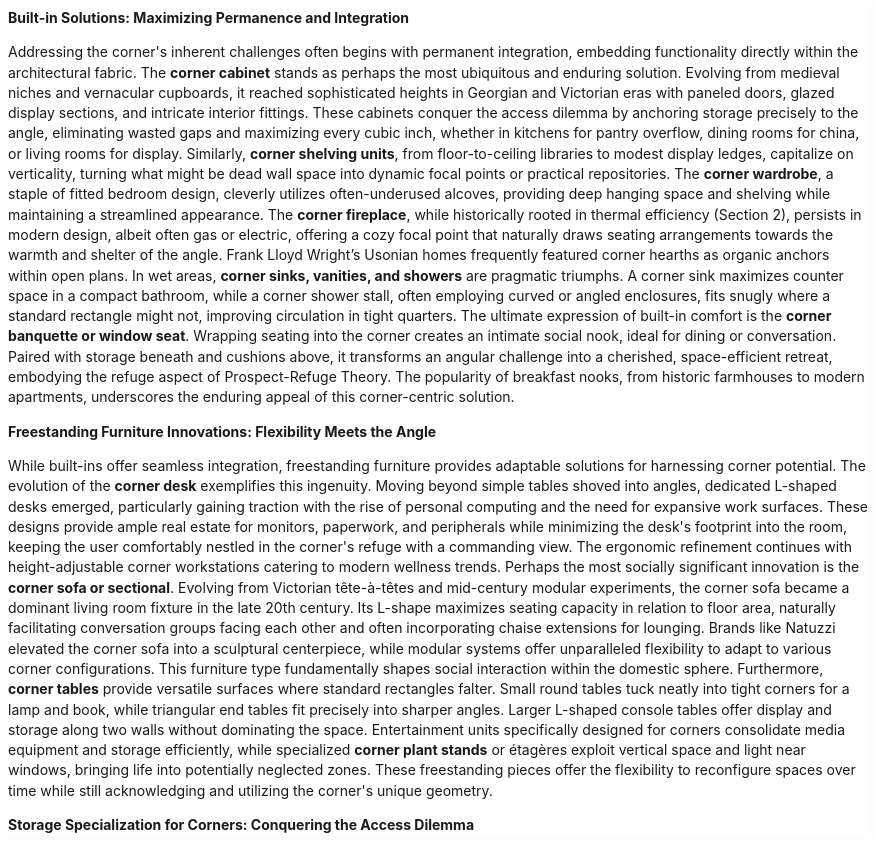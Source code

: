 **Built-in Solutions: Maximizing Permanence and Integration**

Addressing the corner's inherent challenges often begins with permanent integration, embedding functionality directly within the architectural fabric. The **corner cabinet** stands as perhaps the most ubiquitous and enduring solution. Evolving from medieval niches and vernacular cupboards, it reached sophisticated heights in Georgian and Victorian eras with paneled doors, glazed display sections, and intricate interior fittings. These cabinets conquer the access dilemma by anchoring storage precisely to the angle, eliminating wasted gaps and maximizing every cubic inch, whether in kitchens for pantry overflow, dining rooms for china, or living rooms for display. Similarly, **corner shelving units**, from floor-to-ceiling libraries to modest display ledges, capitalize on verticality, turning what might be dead wall space into dynamic focal points or practical repositories. The **corner wardrobe**, a staple of fitted bedroom design, cleverly utilizes often-underused alcoves, providing deep hanging space and shelving while maintaining a streamlined appearance. The **corner fireplace**, while historically rooted in thermal efficiency (Section 2), persists in modern design, albeit often gas or electric, offering a cozy focal point that naturally draws seating arrangements towards the warmth and shelter of the angle. Frank Lloyd Wright’s Usonian homes frequently featured corner hearths as organic anchors within open plans. In wet areas, **corner sinks, vanities, and showers** are pragmatic triumphs. A corner sink maximizes counter space in a compact bathroom, while a corner shower stall, often employing curved or angled enclosures, fits snugly where a standard rectangle might not, improving circulation in tight quarters. The ultimate expression of built-in comfort is the **corner banquette or window seat**. Wrapping seating into the corner creates an intimate social nook, ideal for dining or conversation. Paired with storage beneath and cushions above, it transforms an angular challenge into a cherished, space-efficient retreat, embodying the refuge aspect of Prospect-Refuge Theory. The popularity of breakfast nooks, from historic farmhouses to modern apartments, underscores the enduring appeal of this corner-centric solution.

**Freestanding Furniture Innovations: Flexibility Meets the Angle**

While built-ins offer seamless integration, freestanding furniture provides adaptable solutions for harnessing corner potential. The evolution of the **corner desk** exemplifies this ingenuity. Moving beyond simple tables shoved into angles, dedicated L-shaped desks emerged, particularly gaining traction with the rise of personal computing and the need for expansive work surfaces. These designs provide ample real estate for monitors, paperwork, and peripherals while minimizing the desk's footprint into the room, keeping the user comfortably nestled in the corner's refuge with a commanding view. The ergonomic refinement continues with height-adjustable corner workstations catering to modern wellness trends. Perhaps the most socially significant innovation is the **corner sofa or sectional**. Evolving from Victorian tête-à-têtes and mid-century modular experiments, the corner sofa became a dominant living room fixture in the late 20th century. Its L-shape maximizes seating capacity in relation to floor area, naturally facilitating conversation groups facing each other and often incorporating chaise extensions for lounging. Brands like Natuzzi elevated the corner sofa into a sculptural centerpiece, while modular systems offer unparalleled flexibility to adapt to various corner configurations. This furniture type fundamentally shapes social interaction within the domestic sphere. Furthermore, **corner tables** provide versatile surfaces where standard rectangles falter. Small round tables tuck neatly into tight corners for a lamp and book, while triangular end tables fit precisely into sharper angles. Larger L-shaped console tables offer display and storage along two walls without dominating the space. Entertainment units specifically designed for corners consolidate media equipment and storage efficiently, while specialized **corner plant stands** or étagères exploit vertical space and light near windows, bringing life into potentially neglected zones. These freestanding pieces offer the flexibility to reconfigure spaces over time while still acknowledging and utilizing the corner's unique geometry.

**Storage Specialization for Corners: Conquering the Access Dilemma**
